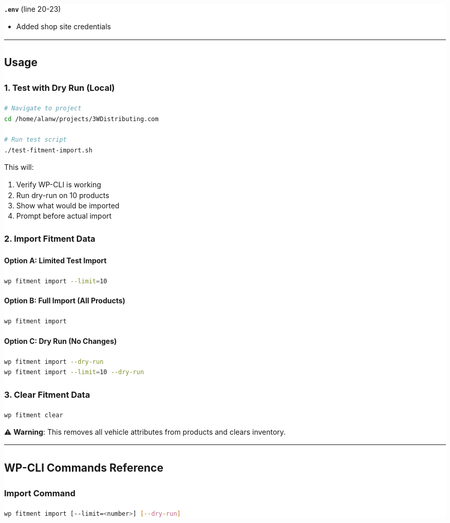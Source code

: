 **`.env`** (line 20-23)
- Added shop site credentials

---

## Usage

### 1. Test with Dry Run (Local)

```bash
# Navigate to project
cd /home/alanw/projects/3WDistributing.com

# Run test script
./test-fitment-import.sh
```

This will:
1. Verify WP-CLI is working
2. Run dry-run on 10 products
3. Show what would be imported
4. Prompt before actual import

### 2. Import Fitment Data

#### Option A: Limited Test Import
```bash
wp fitment import --limit=10
```

#### Option B: Full Import (All Products)
```bash
wp fitment import
```

#### Option C: Dry Run (No Changes)
```bash
wp fitment import --dry-run
wp fitment import --limit=10 --dry-run
```

### 3. Clear Fitment Data

```bash
wp fitment clear
```

⚠️ **Warning**: This removes all vehicle attributes from products and clears inventory.

---

## WP-CLI Commands Reference

### Import Command
```bash
wp fitment import [--limit=<number>] [--dry-run]
```
